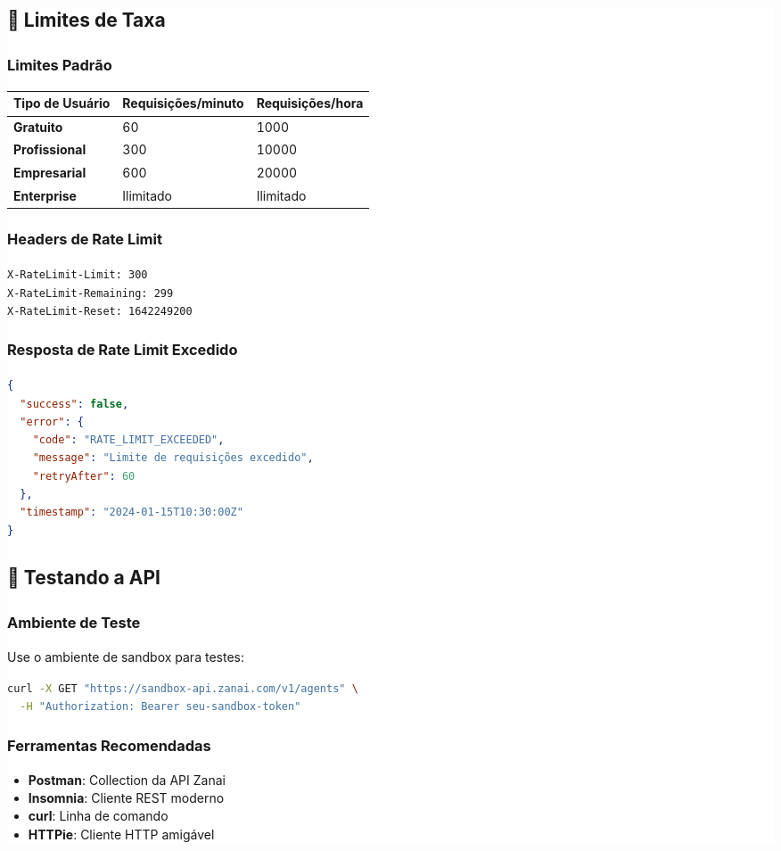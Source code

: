 ## 🚫 Limites de Taxa

### Limites Padrão

| Tipo de Usuário | Requisições/minuto | Requisições/hora |
|-----------------|-------------------|------------------|
| **Gratuito** | 60 | 1000 |
| **Profissional** | 300 | 10000 |
| **Empresarial** | 600 | 20000 |
| **Enterprise** | Ilimitado | Ilimitado |

### Headers de Rate Limit

```http
X-RateLimit-Limit: 300
X-RateLimit-Remaining: 299
X-RateLimit-Reset: 1642249200
```

### Resposta de Rate Limit Excedido

```json
{
  "success": false,
  "error": {
    "code": "RATE_LIMIT_EXCEEDED",
    "message": "Limite de requisições excedido",
    "retryAfter": 60
  },
  "timestamp": "2024-01-15T10:30:00Z"
}
```

## 🧪 Testando a API

### Ambiente de Teste

Use o ambiente de sandbox para testes:

```bash
curl -X GET "https://sandbox-api.zanai.com/v1/agents" \
  -H "Authorization: Bearer seu-sandbox-token"
```

### Ferramentas Recomendadas

- **Postman**: Collection da API Zanai
- **Insomnia**: Cliente REST moderno
- **curl**: Linha de comando
- **HTTPie**: Cliente HTTP amigável
